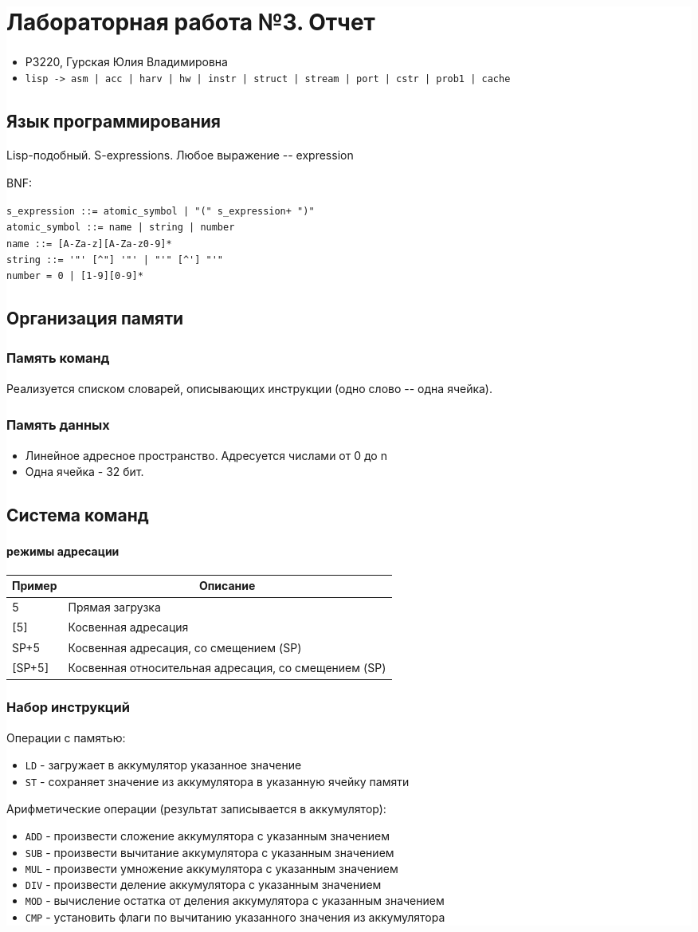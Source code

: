 # Лабораторная работа №3. Отчет
- P3220, Гурская Юлия Владимировна
- `lisp -> asm | acc | harv | hw | instr | struct | stream | port | cstr | prob1 | cache`

## Язык программирования

Lisp-подобный. S-expressions. Любое выражение -- expression

BNF: 
```
s_expression ::= atomic_symbol | "(" s_expression+ ")"
atomic_symbol ::= name | string | number
name ::= [A-Za-z][A-Za-z0-9]*
string ::= '"' [^"] '"' | "'" [^'] "'"
number = 0 | [1-9][0-9]*
```

## Организация памяти

### Память команд
Реализуется списком словарей, описывающих инструкции (одно слово -- одна ячейка).

### Память данных 

- Линейное адресное пространство. Адресуется числами от 0 до n
- Одна ячейка - 32 бит.

## Система команд

#### режимы адресации
| Пример | Описание |
| ----- | ---- |
| 5 | Прямая загрузка |
| [5] | Косвенная адресация |
| SP+5 | Косвенная адресация, со смещением (SP) |
| [SP+5] | Косвенная относительная адресация, со смещением (SP) |

### Набор инструкций
Операции с памятью:
- `LD` - загружает в аккумулятор указанное значение
- `ST` - сохраняет значение из аккумулятора в указанную ячейку памяти

Арифметические операции (результат записывается в аккумулятор):
- `ADD` - произвести сложение аккумулятора с указанным значением
- `SUB` - произвести вычитание аккумулятора с указанным значением
- `MUL` - произвести умножение аккумулятора с указанным значением
- `DIV` - произвести деление аккумулятора с указанным значением
- `MOD` - вычисление остатка от деления аккумулятора с указанным значением
- `CMP` - установить флаги по вычитанию указанного значения из аккумулятора
